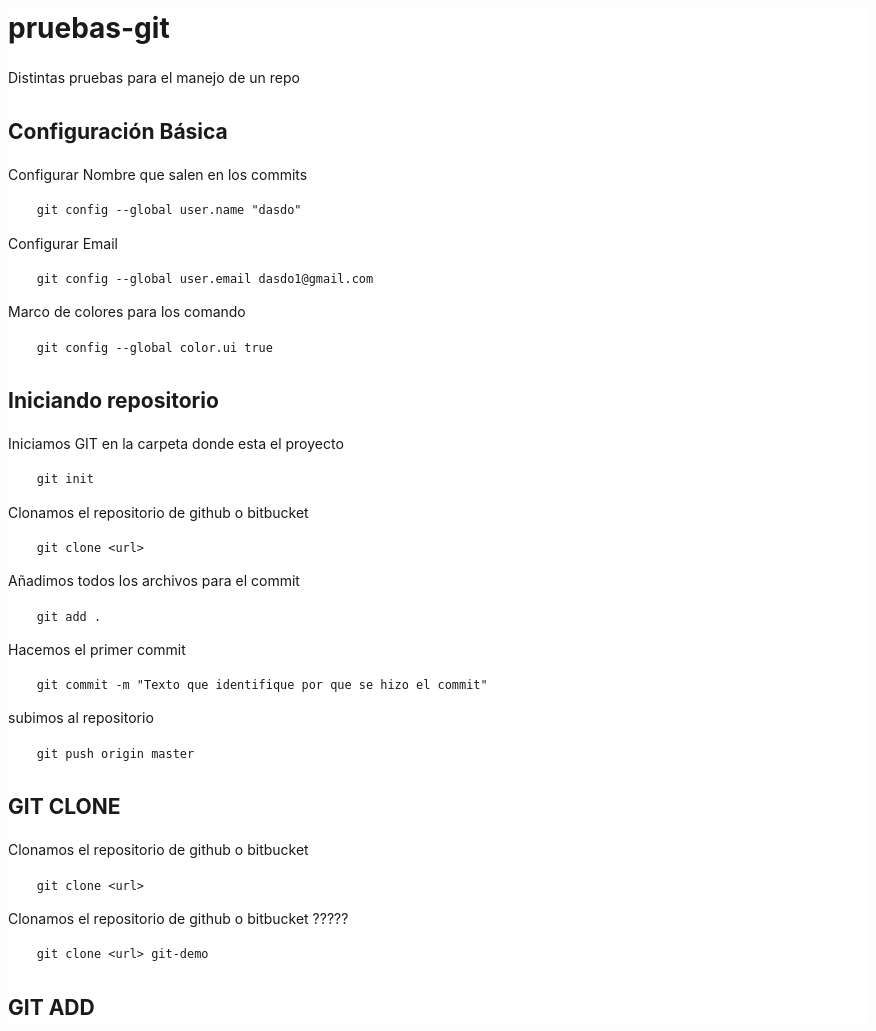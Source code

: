 # pruebas-git
Distintas pruebas para el manejo de un repo
## Configuración Básica

Configurar Nombre que salen en los commits
```ssh
	git config --global user.name "dasdo"
```
Configurar Email
```ssh	
	git config --global user.email dasdo1@gmail.com
```
Marco de colores para los comando
```ssh
	git config --global color.ui true
```

## Iniciando repositorio

Iniciamos GIT en la carpeta donde esta el proyecto
```ssh
	git init
```
Clonamos el repositorio de github o bitbucket
```ssh
	git clone <url>
```
Añadimos todos los archivos para el commit
```ssh
	git add .
```
Hacemos el primer commit
```ssh
	git commit -m "Texto que identifique por que se hizo el commit"
```
subimos al repositorio
```ssh
	git push origin master
```

## GIT CLONE


Clonamos el repositorio de github o bitbucket
```ssh
	git clone <url>
```
Clonamos el repositorio de github o bitbucket ?????
```ssh
	git clone <url> git-demo
```

## GIT ADD

